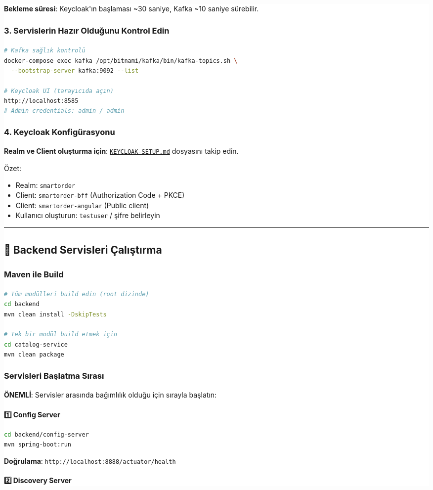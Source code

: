 **Bekleme süresi**: Keycloak'ın başlaması ~30 saniye, Kafka ~10 saniye sürebilir.

### 3. Servislerin Hazır Olduğunu Kontrol Edin

```bash
# Kafka sağlık kontrolü
docker-compose exec kafka /opt/bitnami/kafka/bin/kafka-topics.sh \
  --bootstrap-server kafka:9092 --list

# Keycloak UI (tarayıcıda açın)
http://localhost:8585
# Admin credentials: admin / admin
```

### 4. Keycloak Konfigürasyonu

**Realm ve Client oluşturma için**: [`KEYCLOAK-SETUP.md`](./KEYCLOAK-SETUP.md) dosyasını takip edin.

Özet:
- Realm: `smartorder`
- Client: `smartorder-bff` (Authorization Code + PKCE)
- Client: `smartorder-angular` (Public client)
- Kullanıcı oluşturun: `testuser` / şifre belirleyin

---

## 🏃 Backend Servisleri Çalıştırma

### Maven ile Build

```bash
# Tüm modülleri build edin (root dizinde)
cd backend
mvn clean install -DskipTests

# Tek bir modül build etmek için
cd catalog-service
mvn clean package
```

### Servisleri Başlatma Sırası

**ÖNEMLİ**: Servisler arasında bağımlılık olduğu için sırayla başlatın:

#### 1️⃣ Config Server

```bash
cd backend/config-server
mvn spring-boot:run
```

**Doğrulama**: `http://localhost:8888/actuator/health`

#### 2️⃣ Discovery Server
